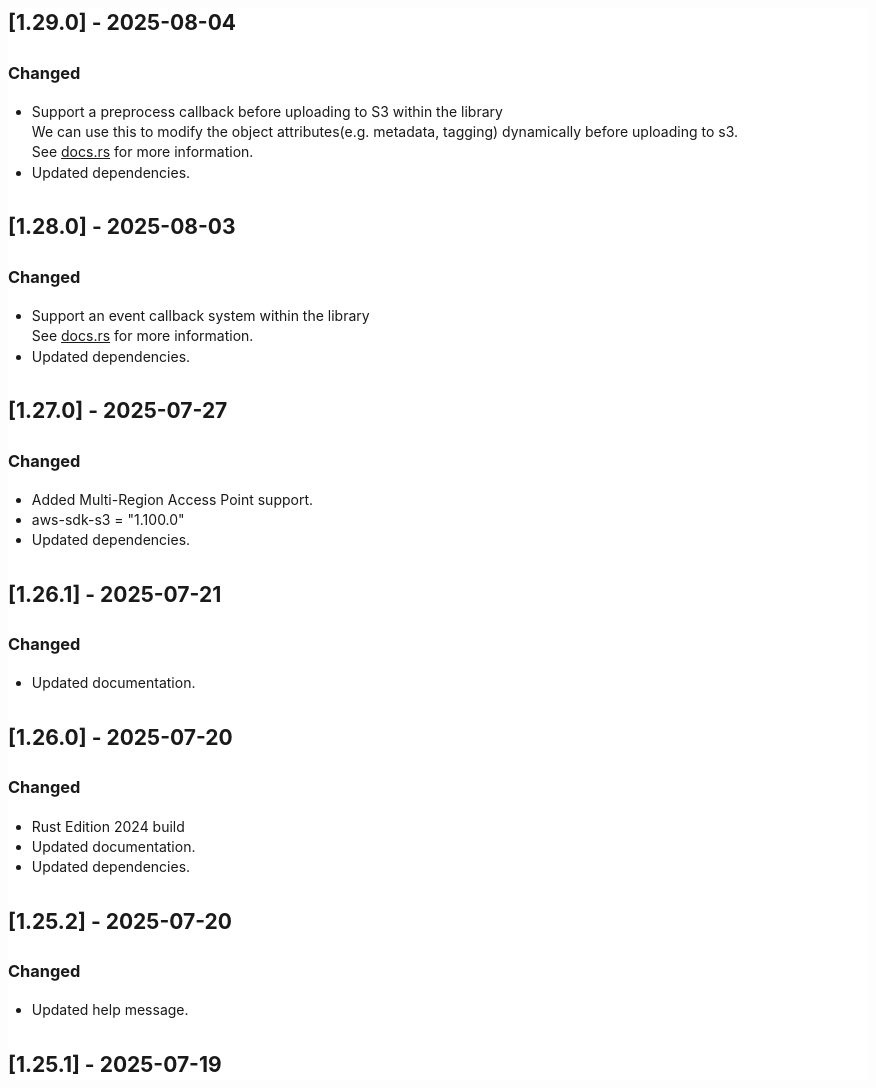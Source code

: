 ## [1.29.0] - 2025-08-04

### Changed

- Support a preprocess callback before uploading to S3 within the library  
  We can use this to modify the object attributes(e.g. metadata, tagging) dynamically before uploading to s3.  
  See [docs.rs](https://docs.rs/s3sync/latest/s3sync/) for more information.
- Updated dependencies.

## [1.28.0] - 2025-08-03

### Changed

- Support an event callback system within the library  
  See [docs.rs](https://docs.rs/s3sync/latest/s3sync/) for more information.
- Updated dependencies.

## [1.27.0] - 2025-07-27

### Changed

- Added Multi-Region Access Point support.
- aws-sdk-s3 = "1.100.0"
- Updated dependencies.

## [1.26.1] - 2025-07-21

### Changed

- Updated documentation.

## [1.26.0] - 2025-07-20

### Changed

- Rust Edition 2024 build
- Updated documentation.
- Updated dependencies.

## [1.25.2] - 2025-07-20

### Changed

- Updated help message.

## [1.25.1] - 2025-07-19
